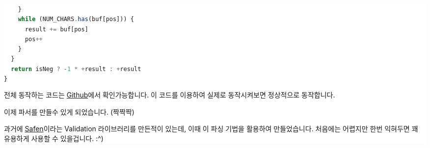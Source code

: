 ```javascript
    }
    while (NUM_CHARS.has(buf[pos])) {
      result += buf[pos]
      pos++
    }
  }
  return isNeg ? -1 * +result : +result
}
```

전체 동작하는 코드는 [Github](https://github.com/wan2land/json-by-js/blob/master/parse.js)에서 확인가능합니다. 이 코드를 이용하여 실제로 동작시켜보면 정상적으로 동작합니다.

이제 파서를 만들수 있게 되었습니다. (짝짝짝)

과거에 [Safen](https://github.com/wan2land/safen)이라는 Validation 라이브러리를 만든적이 있는데, 이때 이 파싱 기법을 활용하여 만들었습니다. 처음에는 어렵지만 한번 익혀두면 꽤 유용하게 사용할 수 있을겁니다. :^)
